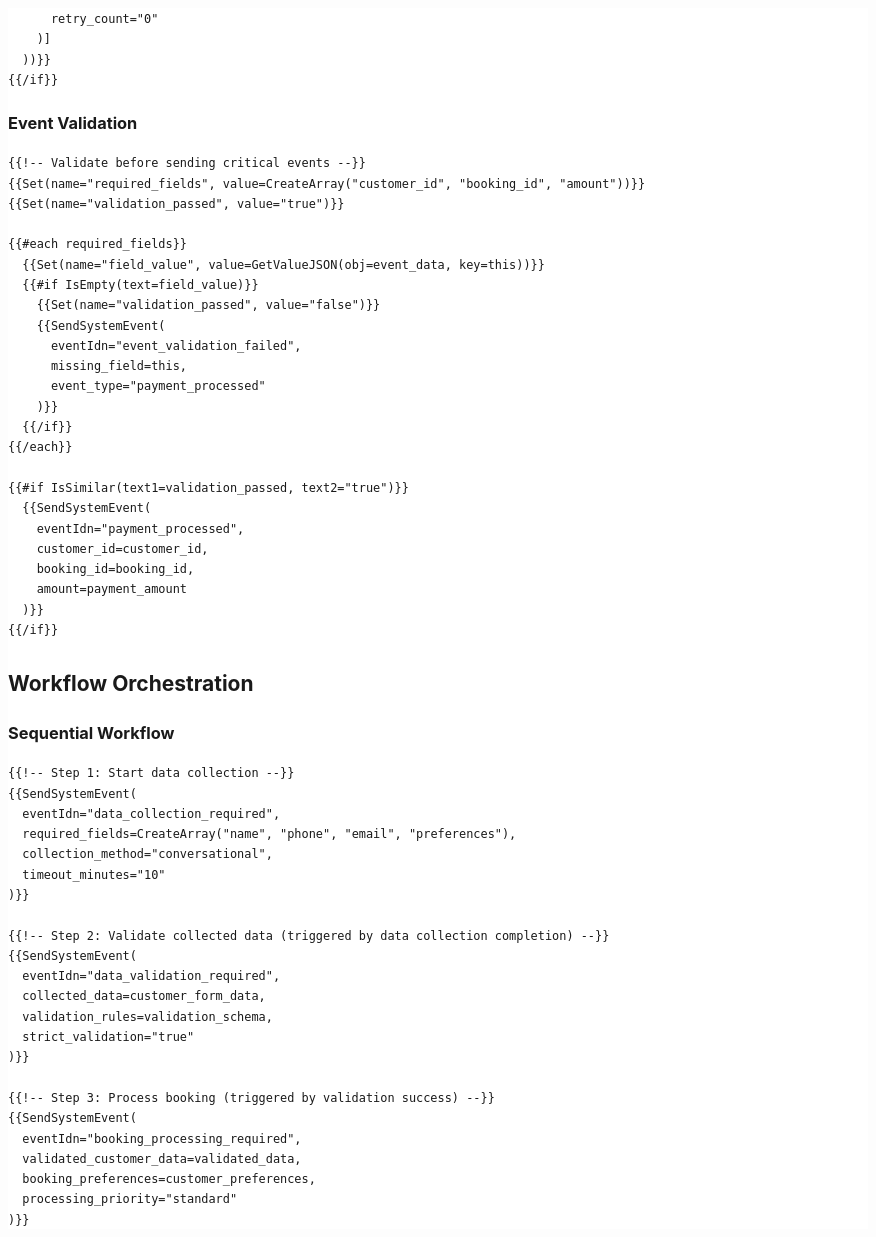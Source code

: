 ```newo
      retry_count="0"
    )]
  ))}}
{{/if}}
```

### Event Validation
```newo
{{!-- Validate before sending critical events --}}
{{Set(name="required_fields", value=CreateArray("customer_id", "booking_id", "amount"))}}
{{Set(name="validation_passed", value="true")}}

{{#each required_fields}}
  {{Set(name="field_value", value=GetValueJSON(obj=event_data, key=this))}}
  {{#if IsEmpty(text=field_value)}}
    {{Set(name="validation_passed", value="false")}}
    {{SendSystemEvent(
      eventIdn="event_validation_failed",
      missing_field=this,
      event_type="payment_processed"
    )}}
  {{/if}}
{{/each}}

{{#if IsSimilar(text1=validation_passed, text2="true")}}
  {{SendSystemEvent(
    eventIdn="payment_processed",
    customer_id=customer_id,
    booking_id=booking_id,
    amount=payment_amount
  )}}
{{/if}}
```

## Workflow Orchestration

### Sequential Workflow
```newo
{{!-- Step 1: Start data collection --}}
{{SendSystemEvent(
  eventIdn="data_collection_required",
  required_fields=CreateArray("name", "phone", "email", "preferences"),
  collection_method="conversational",
  timeout_minutes="10"
)}}

{{!-- Step 2: Validate collected data (triggered by data collection completion) --}}
{{SendSystemEvent(
  eventIdn="data_validation_required", 
  collected_data=customer_form_data,
  validation_rules=validation_schema,
  strict_validation="true"
)}}

{{!-- Step 3: Process booking (triggered by validation success) --}}
{{SendSystemEvent(
  eventIdn="booking_processing_required",
  validated_customer_data=validated_data,
  booking_preferences=customer_preferences,
  processing_priority="standard"
)}}
```
